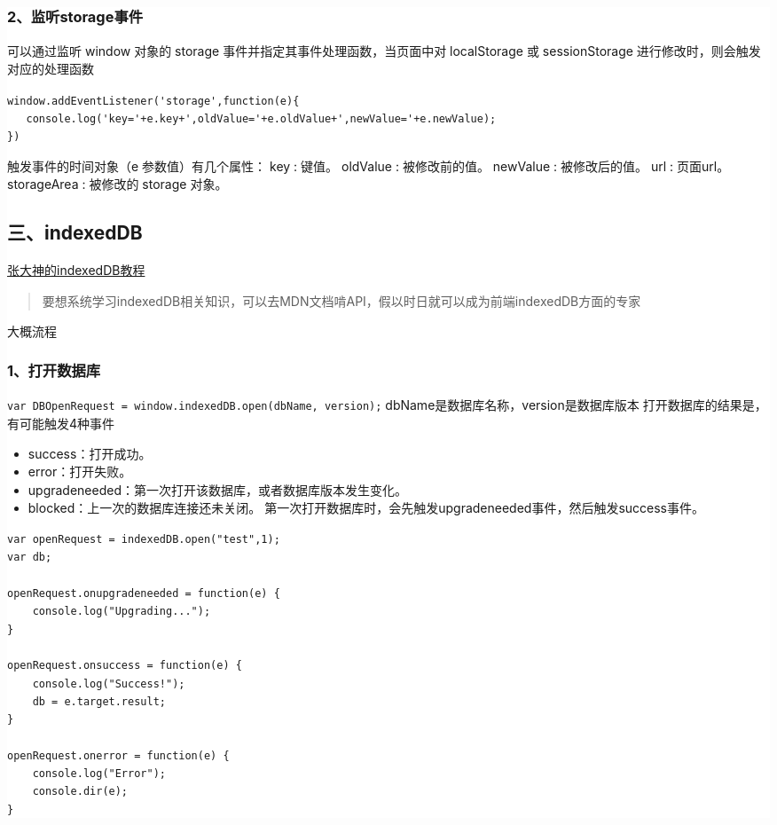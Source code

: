### 2、监听storage事件

可以通过监听 window 对象的 storage 事件并指定其事件处理函数，当页面中对 localStorage 或 sessionStorage 进行修改时，则会触发对应的处理函数

```
window.addEventListener('storage',function(e){
   console.log('key='+e.key+',oldValue='+e.oldValue+',newValue='+e.newValue);
})
```

触发事件的时间对象（e 参数值）有几个属性：
key : 键值。
oldValue : 被修改前的值。
newValue : 被修改后的值。
url : 页面url。
storageArea : 被修改的 storage 对象。

## 三、indexedDB

[张大神的indexedDB教程](http://www.zhangxinxu.com/wordpress/2017/07/html5-indexeddb-js-example/)

> 要想系统学习indexedDB相关知识，可以去MDN文档啃API，假以时日就可以成为前端indexedDB方面的专家

大概流程

### 1、打开数据库

`var DBOpenRequest = window.indexedDB.open(dbName, version);`
dbName是数据库名称，version是数据库版本
打开数据库的结果是，有可能触发4种事件

- success：打开成功。
- error：打开失败。
- upgradeneeded：第一次打开该数据库，或者数据库版本发生变化。
- blocked：上一次的数据库连接还未关闭。
  第一次打开数据库时，会先触发upgradeneeded事件，然后触发success事件。

```
var openRequest = indexedDB.open("test",1);
var db;

openRequest.onupgradeneeded = function(e) {
    console.log("Upgrading...");
}
 
openRequest.onsuccess = function(e) {
    console.log("Success!");
    db = e.target.result;
}
 
openRequest.onerror = function(e) {
    console.log("Error");
    console.dir(e);
}
```
